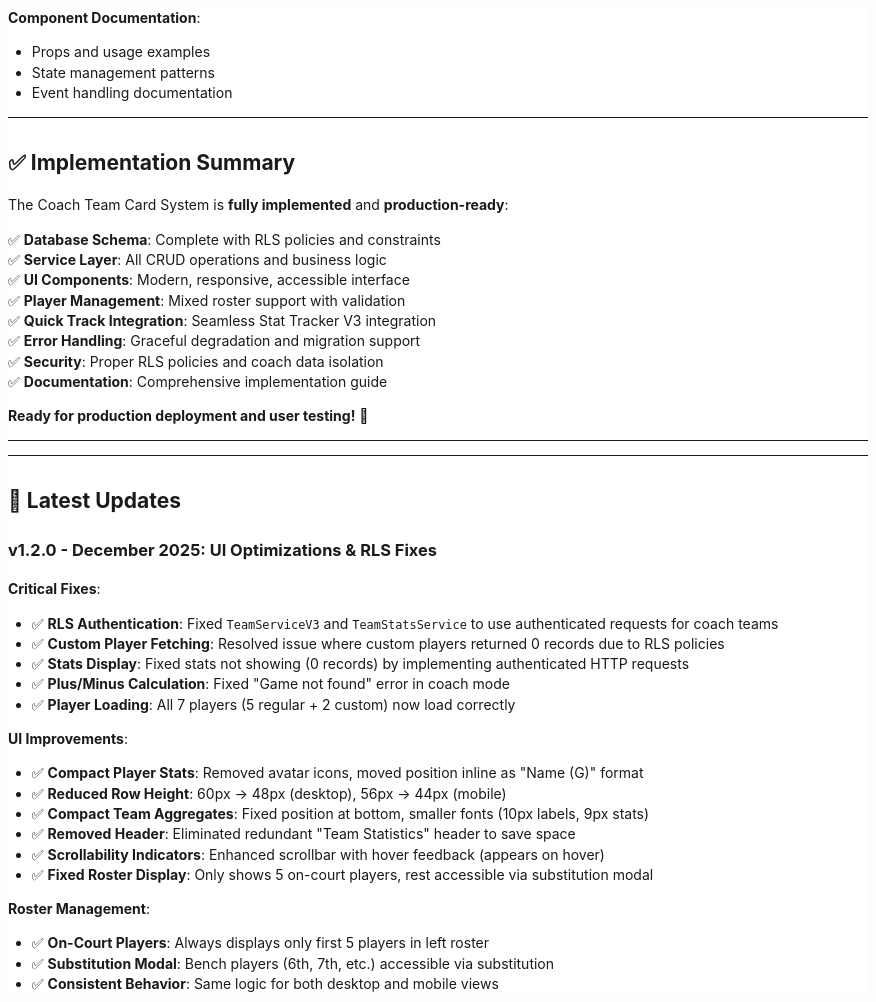 **Component Documentation**:
- Props and usage examples
- State management patterns
- Event handling documentation

---

## ✅ Implementation Summary

The Coach Team Card System is **fully implemented** and **production-ready**:

✅ **Database Schema**: Complete with RLS policies and constraints  
✅ **Service Layer**: All CRUD operations and business logic  
✅ **UI Components**: Modern, responsive, accessible interface  
✅ **Player Management**: Mixed roster support with validation  
✅ **Quick Track Integration**: Seamless Stat Tracker V3 integration  
✅ **Error Handling**: Graceful degradation and migration support  
✅ **Security**: Proper RLS policies and coach data isolation  
✅ **Documentation**: Comprehensive implementation guide  

**Ready for production deployment and user testing!** 🚀

---

---

## 🎉 Latest Updates

### v1.2.0 - December 2025: UI Optimizations & RLS Fixes

**Critical Fixes**:
- ✅ **RLS Authentication**: Fixed `TeamServiceV3` and `TeamStatsService` to use authenticated requests for coach teams
- ✅ **Custom Player Fetching**: Resolved issue where custom players returned 0 records due to RLS policies
- ✅ **Stats Display**: Fixed stats not showing (0 records) by implementing authenticated HTTP requests
- ✅ **Plus/Minus Calculation**: Fixed "Game not found" error in coach mode
- ✅ **Player Loading**: All 7 players (5 regular + 2 custom) now load correctly

**UI Improvements**:
- ✅ **Compact Player Stats**: Removed avatar icons, moved position inline as "Name (G)" format
- ✅ **Reduced Row Height**: 60px → 48px (desktop), 56px → 44px (mobile)
- ✅ **Compact Team Aggregates**: Fixed position at bottom, smaller fonts (10px labels, 9px stats)
- ✅ **Removed Header**: Eliminated redundant "Team Statistics" header to save space
- ✅ **Scrollability Indicators**: Enhanced scrollbar with hover feedback (appears on hover)
- ✅ **Fixed Roster Display**: Only shows 5 on-court players, rest accessible via substitution modal

**Roster Management**:
- ✅ **On-Court Players**: Always displays only first 5 players in left roster
- ✅ **Substitution Modal**: Bench players (6th, 7th, etc.) accessible via substitution
- ✅ **Consistent Behavior**: Same logic for both desktop and mobile views
